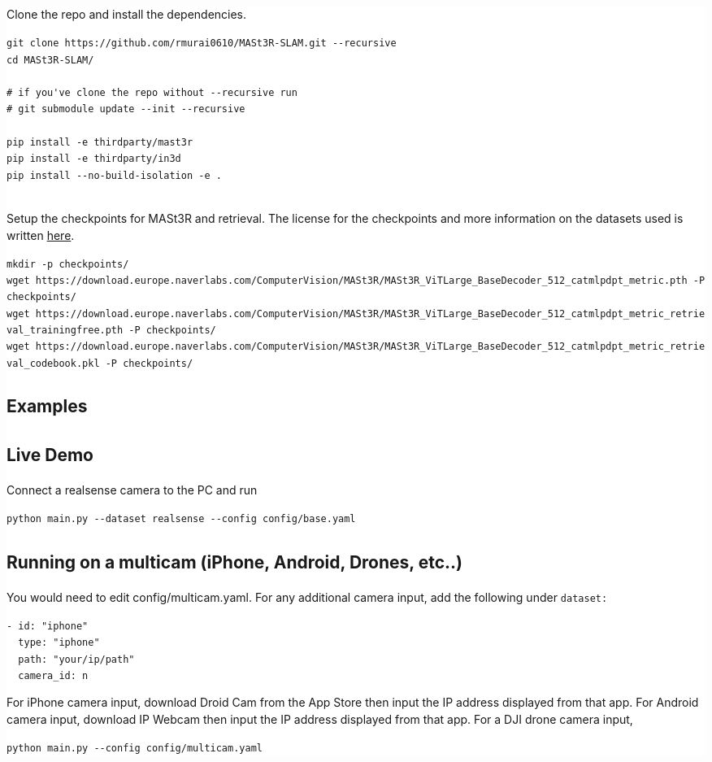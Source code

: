 Clone the repo and install the dependencies.
```
git clone https://github.com/rmurai0610/MASt3R-SLAM.git --recursive
cd MASt3R-SLAM/

# if you've clone the repo without --recursive run
# git submodule update --init --recursive

pip install -e thirdparty/mast3r
pip install -e thirdparty/in3d
pip install --no-build-isolation -e .
 
```

Setup the checkpoints for MASt3R and retrieval.  The license for the checkpoints and more information on the datasets used is written [here](https://github.com/naver/mast3r/blob/mast3r_sfm/CHECKPOINTS_NOTICE).
```
mkdir -p checkpoints/
wget https://download.europe.naverlabs.com/ComputerVision/MASt3R/MASt3R_ViTLarge_BaseDecoder_512_catmlpdpt_metric.pth -P checkpoints/
wget https://download.europe.naverlabs.com/ComputerVision/MASt3R/MASt3R_ViTLarge_BaseDecoder_512_catmlpdpt_metric_retrieval_trainingfree.pth -P checkpoints/
wget https://download.europe.naverlabs.com/ComputerVision/MASt3R/MASt3R_ViTLarge_BaseDecoder_512_catmlpdpt_metric_retrieval_codebook.pkl -P checkpoints/
```


## Examples

## Live Demo
Connect a realsense camera to the PC and run
```
python main.py --dataset realsense --config config/base.yaml

```
## Running on a multicam (iPhone, Android, Drones, etc..)
You would need to edit config/multicam.yaml.
For any additional camera input, add the following under `dataset:`

```
- id: "iphone"
  type: "iphone"
  path: "your/ip/path"
  camera_id: n
```

For iPhone camera input, download Droid Cam from the App Store then input the IP address displayed from that app.
For Android camera input, download IP Webcam then input the IP address displayed from that app.
For a DJI drone camera input, 

```
python main.py --config config/multicam.yaml
```
